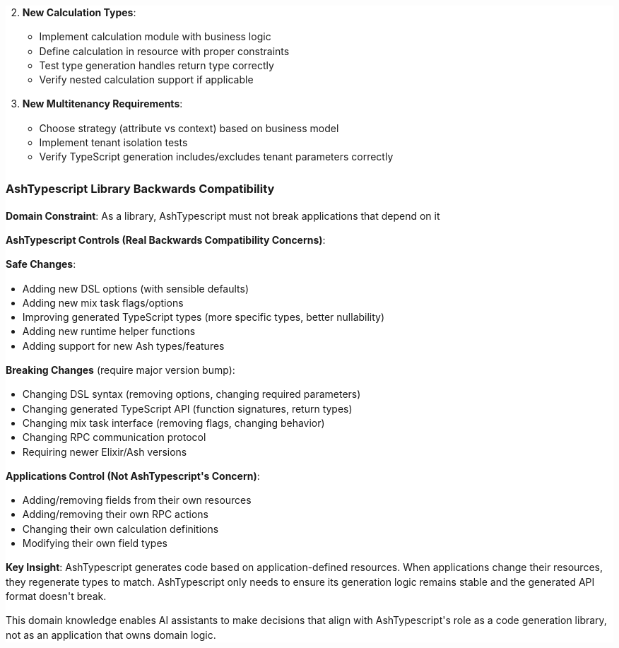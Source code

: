 2. **New Calculation Types**:
   - Implement calculation module with business logic
   - Define calculation in resource with proper constraints
   - Test type generation handles return type correctly
   - Verify nested calculation support if applicable

3. **New Multitenancy Requirements**:
   - Choose strategy (attribute vs context) based on business model
   - Implement tenant isolation tests
   - Verify TypeScript generation includes/excludes tenant parameters correctly

### AshTypescript Library Backwards Compatibility

**Domain Constraint**: As a library, AshTypescript must not break applications that depend on it

**AshTypescript Controls (Real Backwards Compatibility Concerns)**:

**Safe Changes**:
- Adding new DSL options (with sensible defaults)
- Adding new mix task flags/options
- Improving generated TypeScript types (more specific types, better nullability)
- Adding new runtime helper functions
- Adding support for new Ash types/features

**Breaking Changes** (require major version bump):
- Changing DSL syntax (removing options, changing required parameters)
- Changing generated TypeScript API (function signatures, return types)
- Changing mix task interface (removing flags, changing behavior)
- Changing RPC communication protocol
- Requiring newer Elixir/Ash versions

**Applications Control (Not AshTypescript's Concern)**:
- Adding/removing fields from their own resources
- Adding/removing their own RPC actions  
- Changing their own calculation definitions
- Modifying their own field types

**Key Insight**: AshTypescript generates code based on application-defined resources. When applications change their resources, they regenerate types to match. AshTypescript only needs to ensure its generation logic remains stable and the generated API format doesn't break.

This domain knowledge enables AI assistants to make decisions that align with AshTypescript's role as a code generation library, not as an application that owns domain logic.